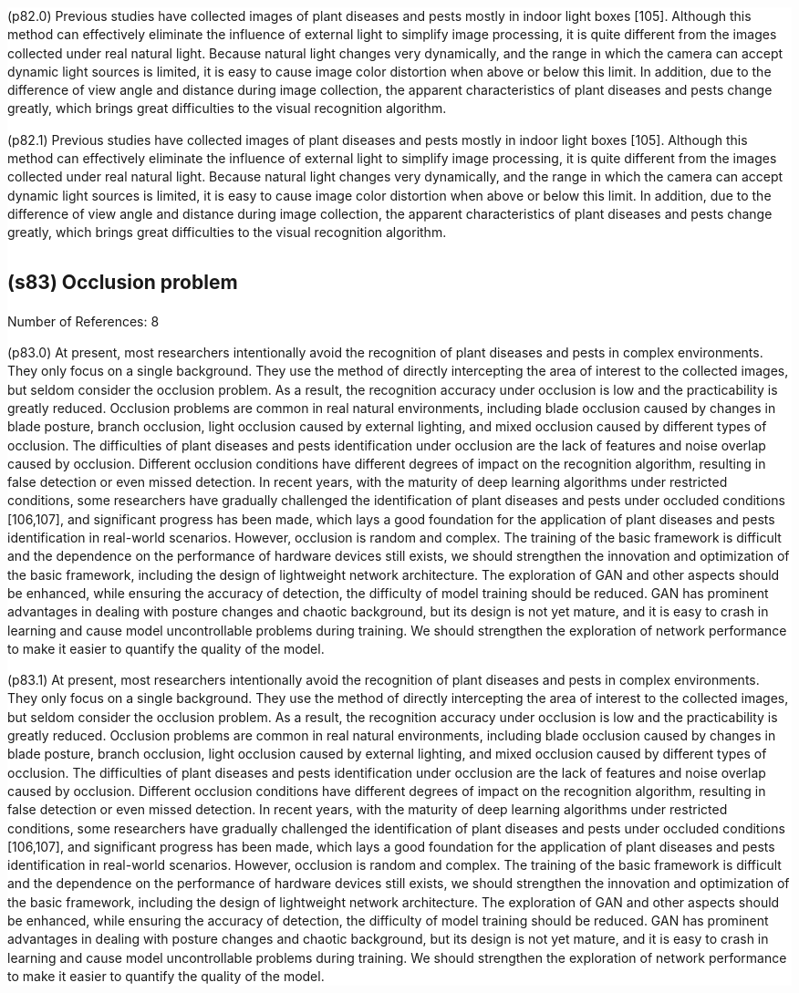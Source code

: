 (p82.0) Previous studies have collected images of plant diseases and pests mostly in indoor light boxes [105]. Although this method can effectively eliminate the influence of external light to simplify image processing, it is quite different from the images collected under real natural light. Because natural light changes very dynamically, and the range in which the camera can accept dynamic light sources is limited, it is easy to cause image color distortion when above or below this limit. In addition, due to the difference of view angle and distance during image collection, the apparent characteristics of plant diseases and pests change greatly, which brings great difficulties to the visual recognition algorithm.

(p82.1) Previous studies have collected images of plant diseases and pests mostly in indoor light boxes [105]. Although this method can effectively eliminate the influence of external light to simplify image processing, it is quite different from the images collected under real natural light. Because natural light changes very dynamically, and the range in which the camera can accept dynamic light sources is limited, it is easy to cause image color distortion when above or below this limit. In addition, due to the difference of view angle and distance during image collection, the apparent characteristics of plant diseases and pests change greatly, which brings great difficulties to the visual recognition algorithm.
## (s83) Occlusion problem
Number of References: 8

(p83.0) At present, most researchers intentionally avoid the recognition of plant diseases and pests in complex environments. They only focus on a single background. They use the method of directly intercepting the area of interest to the collected images, but seldom consider the occlusion problem. As a result, the recognition accuracy under occlusion is low and the practicability is greatly reduced. Occlusion problems are common in real natural environments, including blade occlusion caused by changes in blade posture, branch occlusion, light occlusion caused by external lighting, and mixed occlusion caused by different types of occlusion. The difficulties of plant diseases and pests identification under occlusion are the lack of features and noise overlap caused by occlusion. Different occlusion conditions have different degrees of impact on the recognition algorithm, resulting in false detection or even missed detection. In recent years, with the maturity of deep learning algorithms under restricted conditions, some researchers have gradually challenged the identification of plant diseases and pests under occluded conditions [106,107], and significant progress has been made, which lays a good foundation for the application of plant diseases and pests identification in real-world scenarios. However, occlusion is random and complex. The training of the basic framework is difficult and the dependence on the performance of hardware devices still exists, we should strengthen the innovation and optimization of the basic framework, including the design of lightweight network architecture. The exploration of GAN and other aspects should be enhanced, while ensuring the accuracy of detection, the difficulty of model training should be reduced. GAN has prominent advantages in dealing with posture changes and chaotic background, but its design is not yet mature, and it is easy to crash in learning and cause model uncontrollable problems during training. We should strengthen the exploration of network performance to make it easier to quantify the quality of the model.

(p83.1) At present, most researchers intentionally avoid the recognition of plant diseases and pests in complex environments. They only focus on a single background. They use the method of directly intercepting the area of interest to the collected images, but seldom consider the occlusion problem. As a result, the recognition accuracy under occlusion is low and the practicability is greatly reduced. Occlusion problems are common in real natural environments, including blade occlusion caused by changes in blade posture, branch occlusion, light occlusion caused by external lighting, and mixed occlusion caused by different types of occlusion. The difficulties of plant diseases and pests identification under occlusion are the lack of features and noise overlap caused by occlusion. Different occlusion conditions have different degrees of impact on the recognition algorithm, resulting in false detection or even missed detection. In recent years, with the maturity of deep learning algorithms under restricted conditions, some researchers have gradually challenged the identification of plant diseases and pests under occluded conditions [106,107], and significant progress has been made, which lays a good foundation for the application of plant diseases and pests identification in real-world scenarios. However, occlusion is random and complex. The training of the basic framework is difficult and the dependence on the performance of hardware devices still exists, we should strengthen the innovation and optimization of the basic framework, including the design of lightweight network architecture. The exploration of GAN and other aspects should be enhanced, while ensuring the accuracy of detection, the difficulty of model training should be reduced. GAN has prominent advantages in dealing with posture changes and chaotic background, but its design is not yet mature, and it is easy to crash in learning and cause model uncontrollable problems during training. We should strengthen the exploration of network performance to make it easier to quantify the quality of the model.
